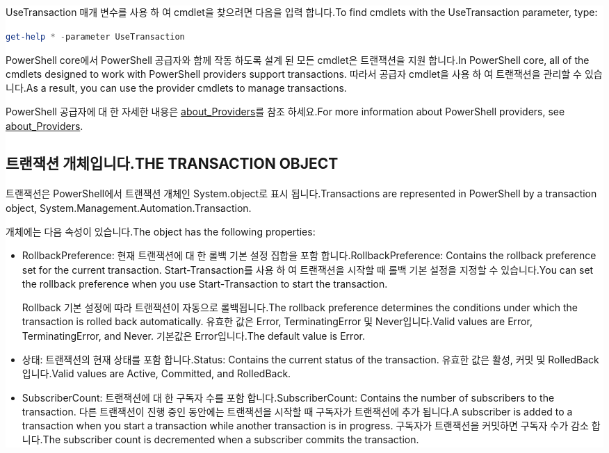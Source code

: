 <span data-ttu-id="beb4a-144">UseTransaction 매개 변수를 사용 하 여 cmdlet을 찾으려면 다음을 입력 합니다.</span><span class="sxs-lookup"><span data-stu-id="beb4a-144">To find cmdlets with the UseTransaction parameter, type:</span></span>

```powershell
get-help * -parameter UseTransaction
```

<span data-ttu-id="beb4a-145">PowerShell core에서 PowerShell 공급자와 함께 작동 하도록 설계 된 모든 cmdlet은 트랜잭션을 지원 합니다.</span><span class="sxs-lookup"><span data-stu-id="beb4a-145">In PowerShell core, all of the cmdlets designed to work with PowerShell providers support transactions.</span></span> <span data-ttu-id="beb4a-146">따라서 공급자 cmdlet을 사용 하 여 트랜잭션을 관리할 수 있습니다.</span><span class="sxs-lookup"><span data-stu-id="beb4a-146">As a result, you can use the provider cmdlets to manage transactions.</span></span>

<span data-ttu-id="beb4a-147">PowerShell 공급자에 대 한 자세한 내용은 [about_Providers](about_Providers.md)를 참조 하세요.</span><span class="sxs-lookup"><span data-stu-id="beb4a-147">For more information about PowerShell providers, see [about_Providers](about_Providers.md).</span></span>

## <a name="the-transaction-object"></a><span data-ttu-id="beb4a-148">트랜잭션 개체입니다.</span><span class="sxs-lookup"><span data-stu-id="beb4a-148">THE TRANSACTION OBJECT</span></span>

<span data-ttu-id="beb4a-149">트랜잭션은 PowerShell에서 트랜잭션 개체인 System.object로 표시 됩니다.</span><span class="sxs-lookup"><span data-stu-id="beb4a-149">Transactions are represented in PowerShell by a transaction object, System.Management.Automation.Transaction.</span></span>

<span data-ttu-id="beb4a-150">개체에는 다음 속성이 있습니다.</span><span class="sxs-lookup"><span data-stu-id="beb4a-150">The object has the following properties:</span></span>

- <span data-ttu-id="beb4a-151">RollbackPreference: 현재 트랜잭션에 대 한 롤백 기본 설정 집합을 포함 합니다.</span><span class="sxs-lookup"><span data-stu-id="beb4a-151">RollbackPreference: Contains the rollback preference set for the current transaction.</span></span> <span data-ttu-id="beb4a-152">Start-Transaction를 사용 하 여 트랜잭션을 시작할 때 롤백 기본 설정을 지정할 수 있습니다.</span><span class="sxs-lookup"><span data-stu-id="beb4a-152">You can set the rollback preference when you use Start-Transaction to start the transaction.</span></span>

  <span data-ttu-id="beb4a-153">Rollback 기본 설정에 따라 트랜잭션이 자동으로 롤백됩니다.</span><span class="sxs-lookup"><span data-stu-id="beb4a-153">The rollback preference determines the conditions under which the transaction is rolled back automatically.</span></span> <span data-ttu-id="beb4a-154">유효한 값은 Error, TerminatingError 및 Never입니다.</span><span class="sxs-lookup"><span data-stu-id="beb4a-154">Valid values are Error, TerminatingError, and Never.</span></span> <span data-ttu-id="beb4a-155">기본값은 Error입니다.</span><span class="sxs-lookup"><span data-stu-id="beb4a-155">The default value is Error.</span></span>

- <span data-ttu-id="beb4a-156">상태: 트랜잭션의 현재 상태를 포함 합니다.</span><span class="sxs-lookup"><span data-stu-id="beb4a-156">Status: Contains the current status of the transaction.</span></span> <span data-ttu-id="beb4a-157">유효한 값은 활성, 커밋 및 RolledBack입니다.</span><span class="sxs-lookup"><span data-stu-id="beb4a-157">Valid values are Active, Committed, and RolledBack.</span></span>

- <span data-ttu-id="beb4a-158">SubscriberCount: 트랜잭션에 대 한 구독자 수를 포함 합니다.</span><span class="sxs-lookup"><span data-stu-id="beb4a-158">SubscriberCount: Contains the number of subscribers to the transaction.</span></span> <span data-ttu-id="beb4a-159">다른 트랜잭션이 진행 중인 동안에는 트랜잭션을 시작할 때 구독자가 트랜잭션에 추가 됩니다.</span><span class="sxs-lookup"><span data-stu-id="beb4a-159">A subscriber is added to a transaction when you start a transaction while another transaction is in progress.</span></span> <span data-ttu-id="beb4a-160">구독자가 트랜잭션을 커밋하면 구독자 수가 감소 합니다.</span><span class="sxs-lookup"><span data-stu-id="beb4a-160">The subscriber count is decremented when a subscriber commits the transaction.</span></span>

